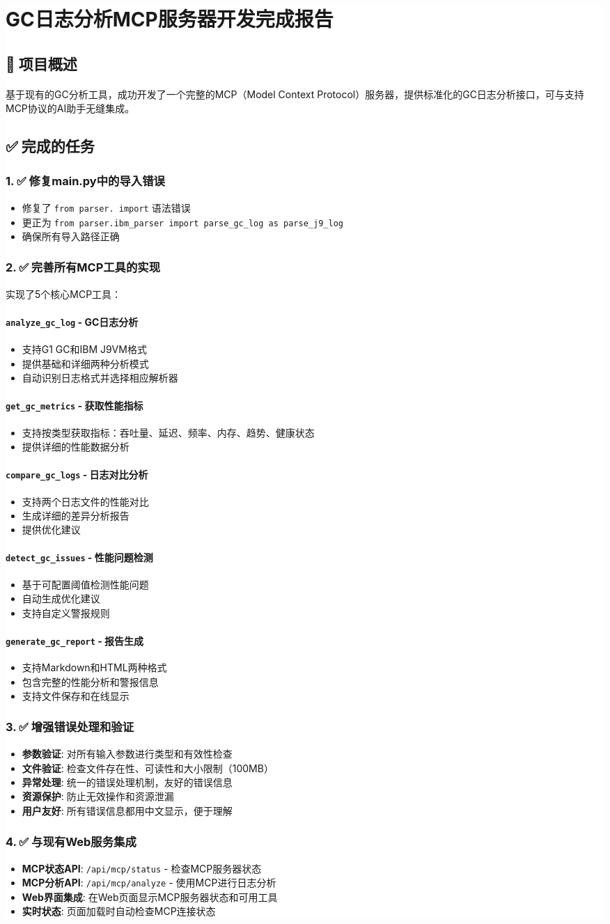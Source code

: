 # GC日志分析MCP服务器开发完成报告

## 🎯 项目概述

基于现有的GC分析工具，成功开发了一个完整的MCP（Model Context Protocol）服务器，提供标准化的GC日志分析接口，可与支持MCP协议的AI助手无缝集成。

## ✅ 完成的任务

### 1. ✅ 修复main.py中的导入错误
- 修复了 `from parser. import` 语法错误
- 更正为 `from parser.ibm_parser import parse_gc_log as parse_j9_log`
- 确保所有导入路径正确

### 2. ✅ 完善所有MCP工具的实现
实现了5个核心MCP工具：

#### `analyze_gc_log` - GC日志分析
- 支持G1 GC和IBM J9VM格式
- 提供基础和详细两种分析模式
- 自动识别日志格式并选择相应解析器

#### `get_gc_metrics` - 获取性能指标
- 支持按类型获取指标：吞吐量、延迟、频率、内存、趋势、健康状态
- 提供详细的性能数据分析

#### `compare_gc_logs` - 日志对比分析
- 支持两个日志文件的性能对比
- 生成详细的差异分析报告
- 提供优化建议

#### `detect_gc_issues` - 性能问题检测
- 基于可配置阈值检测性能问题
- 自动生成优化建议
- 支持自定义警报规则

#### `generate_gc_report` - 报告生成
- 支持Markdown和HTML两种格式
- 包含完整的性能分析和警报信息
- 支持文件保存和在线显示

### 3. ✅ 增强错误处理和验证
- **参数验证**: 对所有输入参数进行类型和有效性检查
- **文件验证**: 检查文件存在性、可读性和大小限制（100MB）
- **异常处理**: 统一的错误处理机制，友好的错误信息
- **资源保护**: 防止无效操作和资源泄漏
- **用户友好**: 所有错误信息都用中文显示，便于理解

### 4. ✅ 与现有Web服务集成
- **MCP状态API**: `/api/mcp/status` - 检查MCP服务器状态
- **MCP分析API**: `/api/mcp/analyze` - 使用MCP进行日志分析
- **Web界面集成**: 在Web页面显示MCP服务器状态和可用工具
- **实时状态**: 页面加载时自动检查MCP连接状态
